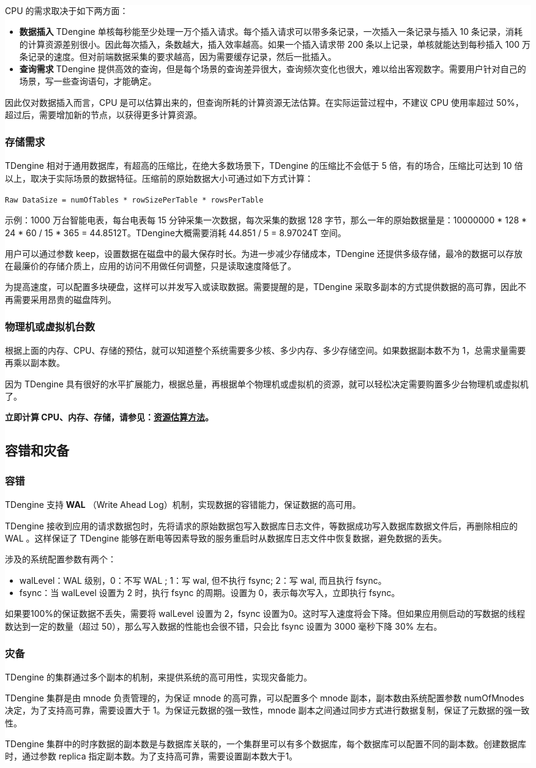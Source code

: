 CPU 的需求取决于如下两方面：

* **数据插入** TDengine 单核每秒能至少处理一万个插入请求。每个插入请求可以带多条记录，一次插入一条记录与插入 10 条记录，消耗的计算资源差别很小。因此每次插入，条数越大，插入效率越高。如果一个插入请求带 200 条以上记录，单核就能达到每秒插入 100 万条记录的速度。但对前端数据采集的要求越高，因为需要缓存记录，然后一批插入。
* **查询需求** TDengine 提供高效的查询，但是每个场景的查询差异很大，查询频次变化也很大，难以给出客观数字。需要用户针对自己的场景，写一些查询语句，才能确定。

因此仅对数据插入而言，CPU 是可以估算出来的，但查询所耗的计算资源无法估算。在实际运营过程中，不建议 CPU 使用率超过 50%，超过后，需要增加新的节点，以获得更多计算资源。

### 存储需求

TDengine 相对于通用数据库，有超高的压缩比，在绝大多数场景下，TDengine 的压缩比不会低于 5 倍，有的场合，压缩比可达到 10 倍以上，取决于实际场景的数据特征。压缩前的原始数据大小可通过如下方式计算：

```
Raw DataSize = numOfTables * rowSizePerTable * rowsPerTable
```

示例：1000 万台智能电表，每台电表每 15 分钟采集一次数据，每次采集的数据 128 字节，那么一年的原始数据量是：10000000 \* 128 \* 24 \* 60 / 15 \* 365 = 44.8512T。TDengine大概需要消耗 44.851 / 5 = 8.97024T 空间。

用户可以通过参数 keep，设置数据在磁盘中的最大保存时长。为进一步减少存储成本，TDengine 还提供多级存储，最冷的数据可以存放在最廉价的存储介质上，应用的访问不用做任何调整，只是读取速度降低了。

为提高速度，可以配置多块硬盘，这样可以并发写入或读取数据。需要提醒的是，TDengine 采取多副本的方式提供数据的高可靠，因此不再需要采用昂贵的磁盘阵列。

### 物理机或虚拟机台数

根据上面的内存、CPU、存储的预估，就可以知道整个系统需要多少核、多少内存、多少存储空间。如果数据副本数不为 1，总需求量需要再乘以副本数。

因为 TDengine 具有很好的水平扩展能力，根据总量，再根据单个物理机或虚拟机的资源，就可以轻松决定需要购置多少台物理机或虚拟机了。

**立即计算 CPU、内存、存储，请参见：[资源估算方法](https://www.taosdata.com/config/config.html)。**

## <a class="anchor" id="tolerance"></a>容错和灾备

### 容错

TDengine 支持 **WAL** （Write Ahead Log）机制，实现数据的容错能力，保证数据的高可用。

TDengine 接收到应用的请求数据包时，先将请求的原始数据包写入数据库日志文件，等数据成功写入数据库数据文件后，再删除相应的 WAL 。这样保证了 TDengine 能够在断电等因素导致的服务重启时从数据库日志文件中恢复数据，避免数据的丢失。

涉及的系统配置参数有两个：

- walLevel：WAL 级别，0：不写 WAL ; 1：写 wal, 但不执行 fsync; 2：写 wal, 而且执行 fsync。
- fsync：当 walLevel 设置为 2 时，执行 fsync 的周期。设置为 0，表示每次写入，立即执行 fsync。

如果要100%的保证数据不丢失，需要将 walLevel 设置为 2，fsync 设置为0。这时写入速度将会下降。但如果应用侧启动的写数据的线程数达到一定的数量（超过 50），那么写入数据的性能也会很不错，只会比 fsync 设置为 3000 毫秒下降 30% 左右。

### 灾备

TDengine 的集群通过多个副本的机制，来提供系统的高可用性，实现灾备能力。

TDengine 集群是由 mnode 负责管理的，为保证 mnode 的高可靠，可以配置多个 mnode 副本，副本数由系统配置参数 numOfMnodes 决定，为了支持高可靠，需要设置大于 1。为保证元数据的强一致性，mnode 副本之间通过同步方式进行数据复制，保证了元数据的强一致性。

TDengine 集群中的时序数据的副本数是与数据库关联的，一个集群里可以有多个数据库，每个数据库可以配置不同的副本数。创建数据库时，通过参数 replica 指定副本数。为了支持高可靠，需要设置副本数大于1。

